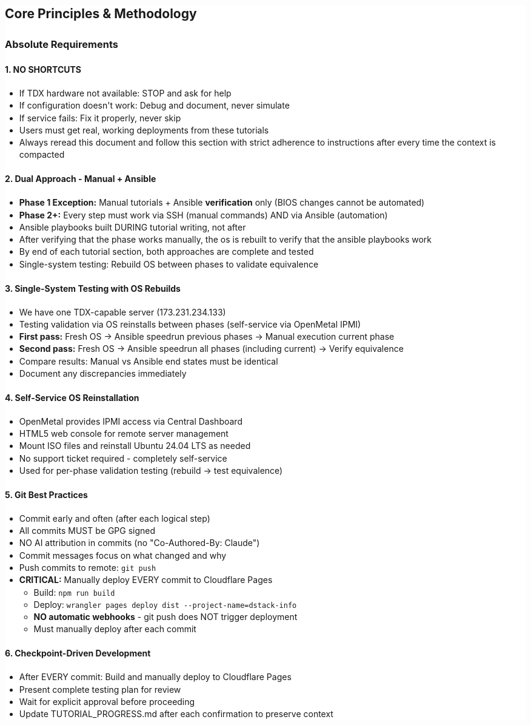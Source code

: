 ## Core Principles & Methodology

### Absolute Requirements

#### 1. **NO SHORTCUTS**
- If TDX hardware not available: STOP and ask for help
- If configuration doesn't work: Debug and document, never simulate
- If service fails: Fix it properly, never skip
- Users must get real, working deployments from these tutorials
- Always reread this document and follow this section with strict adherence to instructions after every time the context is compacted

#### 2. **Dual Approach - Manual + Ansible**
- **Phase 1 Exception:** Manual tutorials + Ansible **verification** only (BIOS changes cannot be automated)
- **Phase 2+:** Every step must work via SSH (manual commands) AND via Ansible (automation)
- Ansible playbooks built DURING tutorial writing, not after
- After verifying that the phase works manually, the os is rebuilt to verify that the ansible playbooks work
- By end of each tutorial section, both approaches are complete and tested
- Single-system testing: Rebuild OS between phases to validate equivalence

#### 3. **Single-System Testing with OS Rebuilds**
- We have one TDX-capable server (173.231.234.133)
- Testing validation via OS reinstalls between phases (self-service via OpenMetal IPMI)
- **First pass:** Fresh OS → Ansible speedrun previous phases → Manual execution current phase
- **Second pass:** Fresh OS → Ansible speedrun all phases (including current) → Verify equivalence
- Compare results: Manual vs Ansible end states must be identical
- Document any discrepancies immediately

#### 4. **Self-Service OS Reinstallation**
- OpenMetal provides IPMI access via Central Dashboard
- HTML5 web console for remote server management
- Mount ISO files and reinstall Ubuntu 24.04 LTS as needed
- No support ticket required - completely self-service
- Used for per-phase validation testing (rebuild → test equivalence)

#### 5. **Git Best Practices**
- Commit early and often (after each logical step)
- All commits MUST be GPG signed
- NO AI attribution in commits (no "Co-Authored-By: Claude")
- Commit messages focus on what changed and why
- Push commits to remote: `git push`
- **CRITICAL:** Manually deploy EVERY commit to Cloudflare Pages
  - Build: `npm run build`
  - Deploy: `wrangler pages deploy dist --project-name=dstack-info`
  - **NO automatic webhooks** - git push does NOT trigger deployment
  - Must manually deploy after each commit

#### 6. **Checkpoint-Driven Development**
- After EVERY commit: Build and manually deploy to Cloudflare Pages
- Present complete testing plan for review
- Wait for explicit approval before proceeding
- Update TUTORIAL_PROGRESS.md after each confirmation to preserve context
